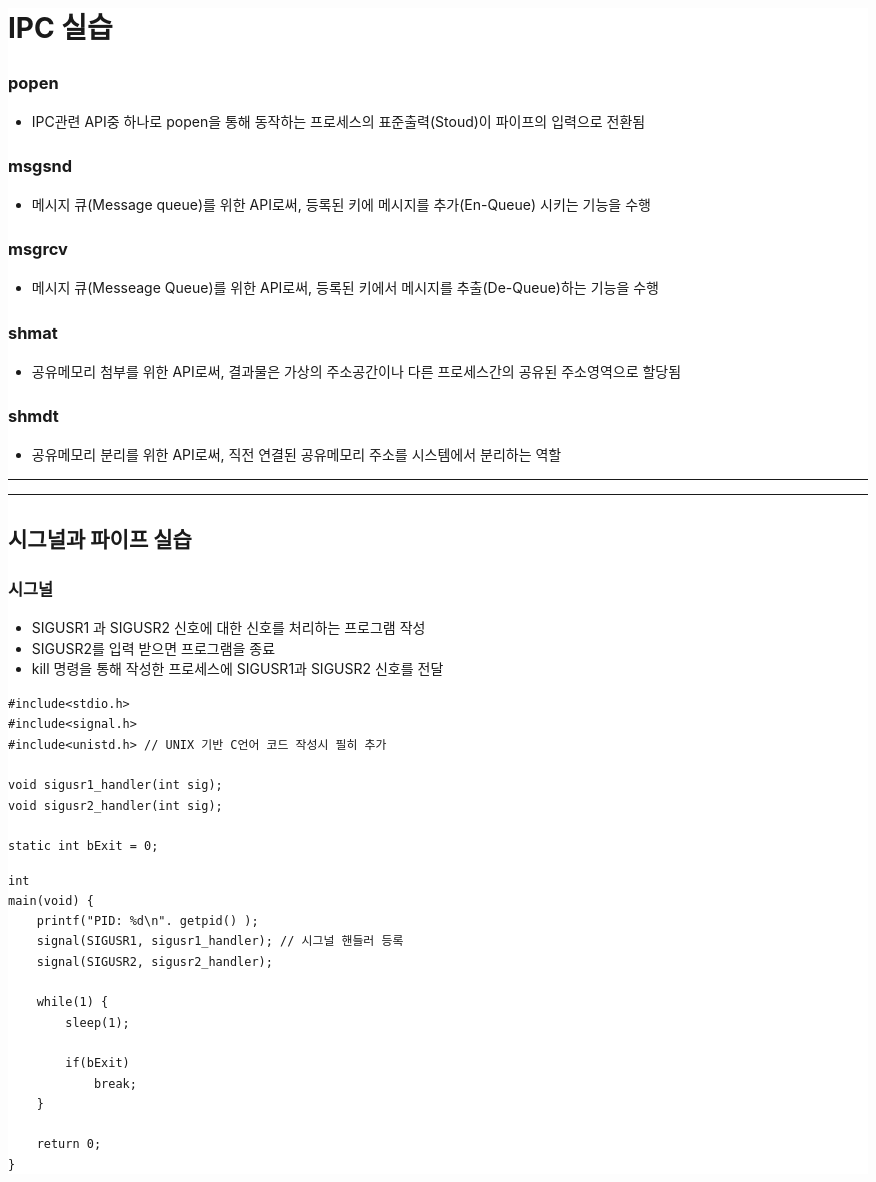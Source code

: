 # IPC 실습

### popen

- IPC관련 API중 하나로 popen을 통해 동작하는 프로세스의 표준출력(Stoud)이 파이프의 입력으로 전환됨

### msgsnd

- 메시지 큐(Message queue)를 위한 API로써, 등록된 키에 메시지를 추가(En-Queue) 시키는 기능을 수행

### msgrcv

- 메시지 큐(Messeage Queue)를 위한 API로써, 등록된 키에서 메시지를 추출(De-Queue)하는 기능을 수행

### shmat

- 공유메모리 첨부를 위한 API로써, 결과물은 가상의 주소공간이나 다른 프로세스간의 공유된 주소영역으로 할당됨

### shmdt

- 공유메모리 분리를 위한 API로써, 직전 연결된 공유메모리 주소를 시스템에서 분리하는 역할

---

---

## 시그널과 파이프 실습

### 시그널

- SIGUSR1 과 SIGUSR2 신호에 대한 신호를 처리하는 프로그램 작성
- SIGUSR2를 입력 받으면 프로그램을 종료
- kill 명령을 통해 작성한 프로세스에 SIGUSR1과 SIGUSR2 신호를 전달

```
#include<stdio.h>
#include<signal.h>
#include<unistd.h> // UNIX 기반 C언어 코드 작성시 필히 추가

void sigusr1_handler(int sig);
void sigusr2_handler(int sig);

static int bExit = 0;
```

```
int
main(void) {
    printf("PID: %d\n". getpid() );
    signal(SIGUSR1, sigusr1_handler); // 시그널 핸들러 등록
    signal(SIGUSR2, sigusr2_handler);

    while(1) {
        sleep(1);

        if(bExit)
            break;
    }

    return 0;
}
```
